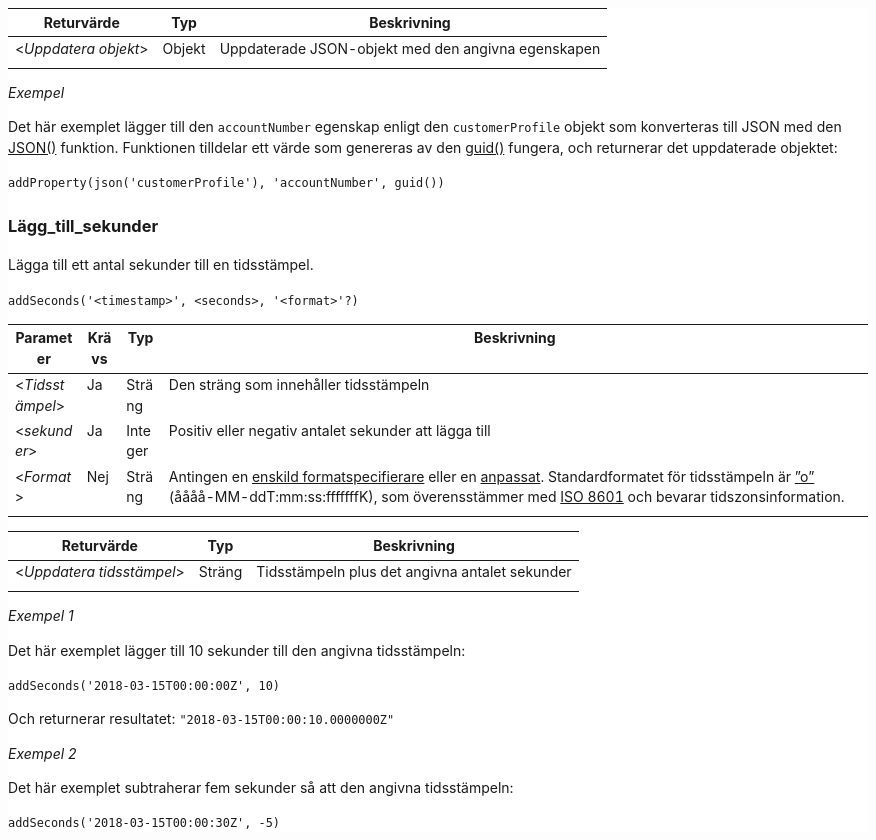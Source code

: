 | Returvärde | Typ | Beskrivning | 
| ------------ | ---- | ----------- | 
| <*Uppdatera objekt*> | Objekt | Uppdaterade JSON-objekt med den angivna egenskapen | 
|||| 

*Exempel*

Det här exemplet lägger till den `accountNumber` egenskap enligt den `customerProfile` objekt som konverteras till JSON med den [JSON()](#json) funktion. Funktionen tilldelar ett värde som genereras av den [guid()](#guid) fungera, och returnerar det uppdaterade objektet:

```
addProperty(json('customerProfile'), 'accountNumber', guid())
```

<a name="addSeconds"></a>

### <a name="addseconds"></a>Lägg_till_sekunder

Lägga till ett antal sekunder till en tidsstämpel.

```
addSeconds('<timestamp>', <seconds>, '<format>'?)
```

| Parameter | Krävs | Typ | Beskrivning | 
| --------- | -------- | ---- | ----------- | 
| <*Tidsstämpel*> | Ja | Sträng | Den sträng som innehåller tidsstämpeln | 
| <*sekunder*> | Ja | Integer | Positiv eller negativ antalet sekunder att lägga till | 
| <*Format*> | Nej | Sträng | Antingen en [enskild formatspecifierare](https://docs.microsoft.com/dotnet/standard/base-types/standard-date-and-time-format-strings) eller en [anpassat](https://docs.microsoft.com/dotnet/standard/base-types/custom-date-and-time-format-strings). Standardformatet för tidsstämpeln är [”o”](https://docs.microsoft.com/dotnet/standard/base-types/standard-date-and-time-format-strings) (åååå-MM-ddT:mm:ss:fffffffK), som överensstämmer med [ISO 8601](https://en.wikipedia.org/wiki/ISO_8601) och bevarar tidszonsinformation. |
||||| 

| Returvärde | Typ | Beskrivning | 
| ------------ | ---- | ----------- | 
| <*Uppdatera tidsstämpel*> | Sträng | Tidsstämpeln plus det angivna antalet sekunder  | 
|||| 

*Exempel 1*

Det här exemplet lägger till 10 sekunder till den angivna tidsstämpeln:

```
addSeconds('2018-03-15T00:00:00Z', 10)
```

Och returnerar resultatet: `"2018-03-15T00:00:10.0000000Z"`

*Exempel 2*

Det här exemplet subtraherar fem sekunder så att den angivna tidsstämpeln:

```
addSeconds('2018-03-15T00:00:30Z', -5)
```
